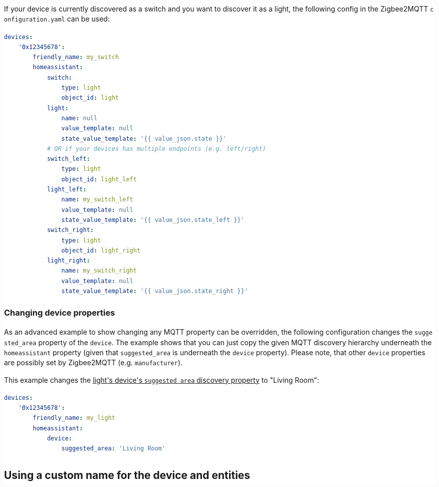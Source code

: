 If your device is currently discovered as a switch and you want to discover it as a light, the following config in the Zigbee2MQTT `configuration.yaml` can be used:

```yaml
devices:
    '0x12345678':
        friendly_name: my_switch
        homeassistant:
            switch:
                type: light
                object_id: light
            light:
                name: null
                value_template: null
                state_value_template: '{{ value_json.state }}'
            # OR if your devices has multiple endpoints (e.g. left/right)
            switch_left:
                type: light
                object_id: light_left
            light_left:
                name: my_switch_left
                value_template: null
                state_value_template: '{{ value_json.state_left }}'
            switch_right:
                type: light
                object_id: light_right
            light_right:
                name: my_switch_right
                value_template: null
                state_value_template: '{{ value_json.state_right }}'
```

### Changing device properties

As an advanced example to show changing any MQTT property can be overridden, the following configuration changes the `suggested_area` property of the `device`. The example shows that you can just copy the given MQTT discovery hierarchy underneath the `homeassistant` property (given that `suggested_area` is underneath the `device` property). Please note, that other `device` properties are possibly set by Zigbee2MQTT (e.g. `manufacturer`).

This example changes the [light's device's `suggested area` discovery property](https://www.home-assistant.io/integrations/light.mqtt/#device) to "Living Room":

```yaml
devices:
    '0x12345678':
        friendly_name: my_light
        homeassistant:
            device:
                suggested_area: 'Living Room'
```

## Using a custom name for the device and entities
